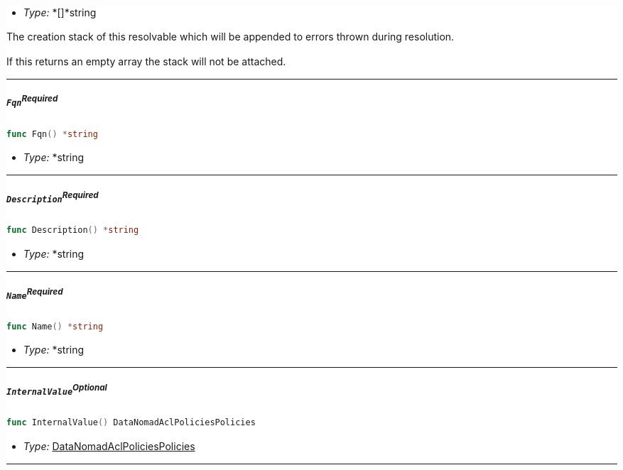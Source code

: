 - *Type:* *[]*string

The creation stack of this resolvable which will be appended to errors thrown during resolution.

If this returns an empty array the stack will not be attached.

---

##### `Fqn`<sup>Required</sup> <a name="Fqn" id="@cdktf/provider-nomad.dataNomadAclPolicies.DataNomadAclPoliciesPoliciesOutputReference.property.fqn"></a>

```go
func Fqn() *string
```

- *Type:* *string

---

##### `Description`<sup>Required</sup> <a name="Description" id="@cdktf/provider-nomad.dataNomadAclPolicies.DataNomadAclPoliciesPoliciesOutputReference.property.description"></a>

```go
func Description() *string
```

- *Type:* *string

---

##### `Name`<sup>Required</sup> <a name="Name" id="@cdktf/provider-nomad.dataNomadAclPolicies.DataNomadAclPoliciesPoliciesOutputReference.property.name"></a>

```go
func Name() *string
```

- *Type:* *string

---

##### `InternalValue`<sup>Optional</sup> <a name="InternalValue" id="@cdktf/provider-nomad.dataNomadAclPolicies.DataNomadAclPoliciesPoliciesOutputReference.property.internalValue"></a>

```go
func InternalValue() DataNomadAclPoliciesPolicies
```

- *Type:* <a href="#@cdktf/provider-nomad.dataNomadAclPolicies.DataNomadAclPoliciesPolicies">DataNomadAclPoliciesPolicies</a>

---



